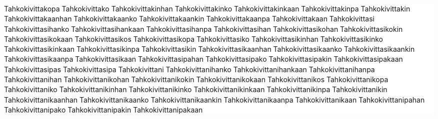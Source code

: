 Tahkokivittakopa
Tahkokivittako
Tahkokivittakinhan
Tahkokivittakinko
Tahkokivittakinkaan
Tahkokivittakinpa
Tahkokivittakin
Tahkokivittakaanhan
Tahkokivittakaanko
Tahkokivittakaankin
Tahkokivittakaanpa
Tahkokivittakaan
Tahkokivittasi
Tahkokivittasihanko
Tahkokivittasihankaan
Tahkokivittasihanpa
Tahkokivittasihan
Tahkokivittasikohan
Tahkokivittasikokin
Tahkokivittasikokaan
Tahkokivittasikos
Tahkokivittasikopa
Tahkokivittasiko
Tahkokivittasikinhan
Tahkokivittasikinko
Tahkokivittasikinkaan
Tahkokivittasikinpa
Tahkokivittasikin
Tahkokivittasikaanhan
Tahkokivittasikaanko
Tahkokivittasikaankin
Tahkokivittasikaanpa
Tahkokivittasikaan
Tahkokivittasipahan
Tahkokivittasipako
Tahkokivittasipakin
Tahkokivittasipakaan
Tahkokivittasipas
Tahkokivittasipa
Tahkokivittani
Tahkokivittanihanko
Tahkokivittanihankaan
Tahkokivittanihanpa
Tahkokivittanihan
Tahkokivittanikohan
Tahkokivittanikokin
Tahkokivittanikokaan
Tahkokivittanikos
Tahkokivittanikopa
Tahkokivittaniko
Tahkokivittanikinhan
Tahkokivittanikinko
Tahkokivittanikinkaan
Tahkokivittanikinpa
Tahkokivittanikin
Tahkokivittanikaanhan
Tahkokivittanikaanko
Tahkokivittanikaankin
Tahkokivittanikaanpa
Tahkokivittanikaan
Tahkokivittanipahan
Tahkokivittanipako
Tahkokivittanipakin
Tahkokivittanipakaan